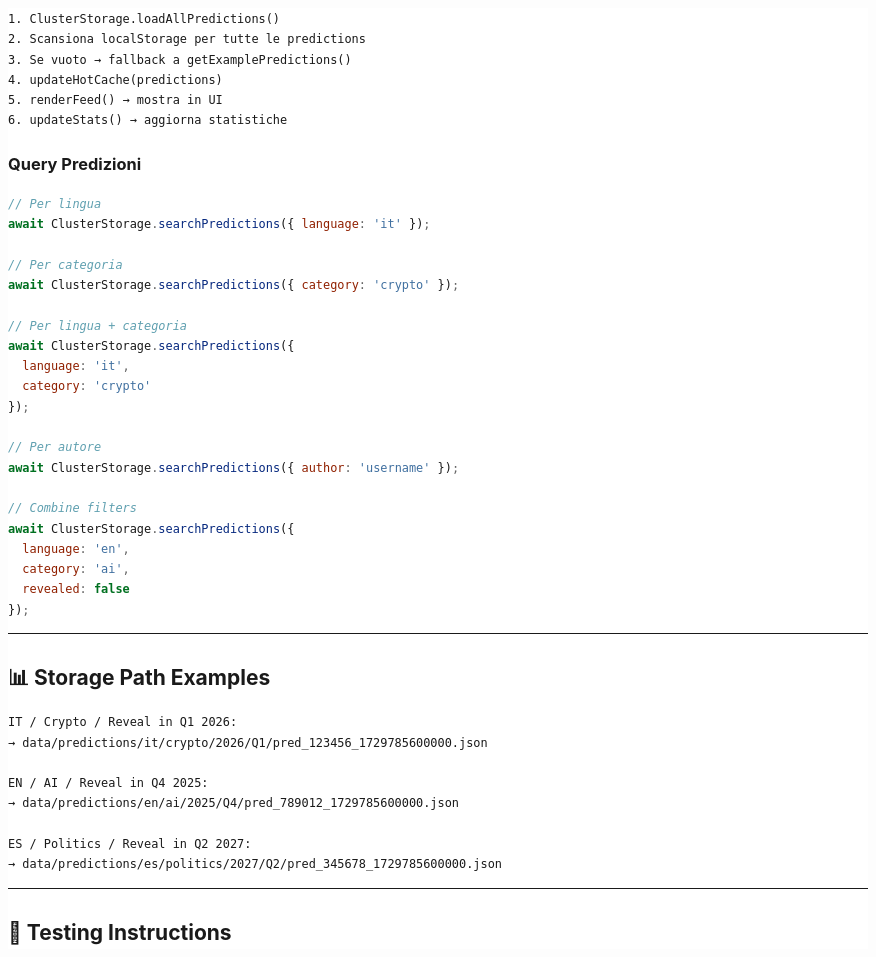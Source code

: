 ```
1. ClusterStorage.loadAllPredictions()
2. Scansiona localStorage per tutte le predictions
3. Se vuoto → fallback a getExamplePredictions()
4. updateHotCache(predictions)
5. renderFeed() → mostra in UI
6. updateStats() → aggiorna statistiche
```

### Query Predizioni

```javascript
// Per lingua
await ClusterStorage.searchPredictions({ language: 'it' });

// Per categoria
await ClusterStorage.searchPredictions({ category: 'crypto' });

// Per lingua + categoria
await ClusterStorage.searchPredictions({
  language: 'it',
  category: 'crypto'
});

// Per autore
await ClusterStorage.searchPredictions({ author: 'username' });

// Combine filters
await ClusterStorage.searchPredictions({
  language: 'en',
  category: 'ai',
  revealed: false
});
```

---

## 📊 Storage Path Examples

```
IT / Crypto / Reveal in Q1 2026:
→ data/predictions/it/crypto/2026/Q1/pred_123456_1729785600000.json

EN / AI / Reveal in Q4 2025:
→ data/predictions/en/ai/2025/Q4/pred_789012_1729785600000.json

ES / Politics / Reveal in Q2 2027:
→ data/predictions/es/politics/2027/Q2/pred_345678_1729785600000.json
```

---

## 🎯 Testing Instructions

